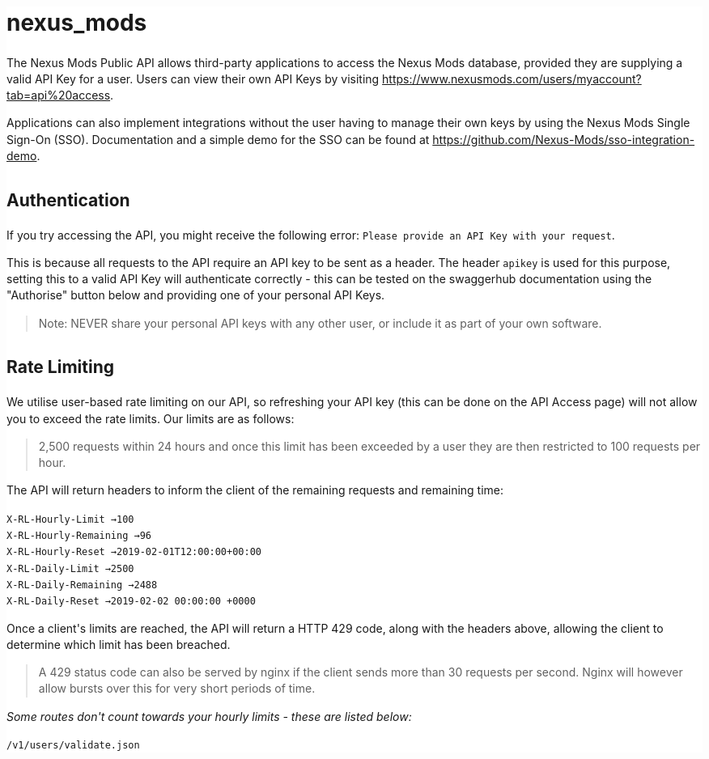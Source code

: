 # nexus_mods

<p>The Nexus Mods Public API allows third-party applications to access the Nexus Mods database, provided they are supplying a valid API Key for a user. Users can view their own API Keys by visiting <a href=\"https://www.nexusmods.com/users/myaccount?tab=api%20access\">https://www.nexusmods.com/users/myaccount?tab=api%20access</a>.</p>

<p>Applications can also implement integrations without the user having to manage their own keys by using the Nexus Mods Single Sign-On (SSO). Documentation and a simple demo for the SSO can be found at <a href=\"https://github.com/Nexus-Mods/sso-integration-demo\">https://github.com/Nexus-Mods/sso-integration-demo</a>.</p>

## Authentication
If you try accessing the API, you might receive the following error: <code>Please provide an API Key with your request</code>.

This is because all requests to the API require an API key to be sent as a header. The header <code>apikey</code> is used for this purpose, setting this to a valid API Key will authenticate correctly - this can be tested on the swaggerhub documentation using the \"Authorise\" button below and providing one of your personal API Keys.

>Note: NEVER share your personal API keys with any other user, or include it as part of your own software.

## Rate Limiting

We utilise user-based rate limiting on our API, so refreshing your API key (this can be done on the API Access page) will not allow you to exceed the rate limits. Our limits are as follows:

> 2,500 requests within 24 hours and once this limit has been exceeded by a user they are then restricted to 100 requests per hour.

The API will return headers to inform the client of the remaining requests and remaining time:

```
X-RL-Hourly-Limit →100
X-RL-Hourly-Remaining →96
X-RL-Hourly-Reset →2019-02-01T12:00:00+00:00
X-RL-Daily-Limit →2500
X-RL-Daily-Remaining →2488
X-RL-Daily-Reset →2019-02-02 00:00:00 +0000
```

Once a client's limits are reached, the API will return a HTTP 429 code, along with the headers above, allowing the client to determine which limit has been breached.

> A 429 status code can also be served by nginx if the client sends more than 30 requests per second. Nginx will however allow bursts over this for very short periods of time.

*Some routes don't count towards your hourly limits - these are listed below:*
```
/v1/users/validate.json
```

